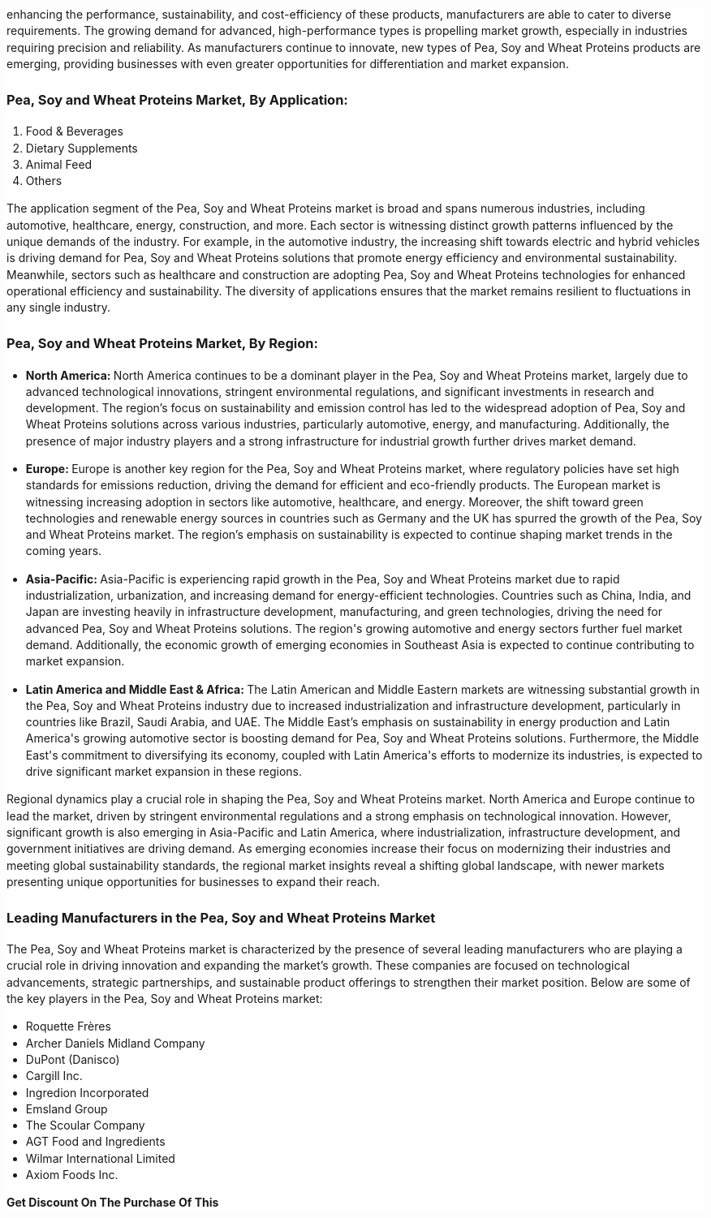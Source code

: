 enhancing the performance, sustainability, and cost-efficiency of these products, manufacturers are able to cater to diverse requirements. The growing demand for advanced, high-performance types is propelling market growth, especially in industries requiring precision and reliability. As manufacturers continue to innovate, new types of Pea, Soy and Wheat Proteins products are emerging, providing businesses with even greater opportunities for differentiation and market expansion.</p><h3>Pea, Soy and Wheat Proteins Market,&nbsp;By Application:</h3><ol><li>Food & Beverages<li> Dietary Supplements<li> Animal Feed<li> Others</li></ol><p>The application segment of the Pea, Soy and Wheat Proteins market is broad and spans numerous industries, including automotive, healthcare, energy, construction, and more. Each sector is witnessing distinct growth patterns influenced by the unique demands of the industry. For example, in the automotive industry, the increasing shift towards electric and hybrid vehicles is driving demand for Pea, Soy and Wheat Proteins solutions that promote energy efficiency and environmental sustainability. Meanwhile, sectors such as healthcare and construction are adopting Pea, Soy and Wheat Proteins technologies for enhanced operational efficiency and sustainability. The diversity of applications ensures that the market remains resilient to fluctuations in any single industry.</p><h3>Pea, Soy and Wheat Proteins Market, By Region:</h3><ul><li><p><strong>North America:&nbsp;</strong>North America continues to be a dominant player in the Pea, Soy and Wheat Proteins market, largely due to advanced technological innovations, stringent environmental regulations, and significant investments in research and development. The region&rsquo;s focus on sustainability and emission control has led to the widespread adoption of Pea, Soy and Wheat Proteins solutions across various industries, particularly automotive, energy, and manufacturing. Additionally, the presence of major industry players and a strong infrastructure for industrial growth further drives market demand.</p></li><li><p><strong><strong>Europe:&nbsp;</strong></strong>Europe is another key region for the Pea, Soy and Wheat Proteins market, where regulatory policies have set high standards for emissions reduction, driving the demand for efficient and eco-friendly products. The European market is witnessing increasing adoption in sectors like automotive, healthcare, and energy. Moreover, the shift toward green technologies and renewable energy sources in countries such as Germany and the UK has spurred the growth of the Pea, Soy and Wheat Proteins market. The region&rsquo;s emphasis on sustainability is expected to continue shaping market trends in the coming years.</p></li><li><p><strong><strong>Asia-Pacific:&nbsp;</strong></strong>Asia-Pacific is experiencing rapid growth in the Pea, Soy and Wheat Proteins market due to rapid industrialization, urbanization, and increasing demand for energy-efficient technologies. Countries such as China, India, and Japan are investing heavily in infrastructure development, manufacturing, and green technologies, driving the need for advanced Pea, Soy and Wheat Proteins solutions. The region's growing automotive and energy sectors further fuel market demand. Additionally, the economic growth of emerging economies in Southeast Asia is expected to continue contributing to market expansion.</p></li><li><p><strong><strong>Latin America and Middle East &amp; Africa:&nbsp;</strong></strong>The Latin American and Middle Eastern markets are witnessing substantial growth in the Pea, Soy and Wheat Proteins industry due to increased industrialization and infrastructure development, particularly in countries like Brazil, Saudi Arabia, and UAE. The Middle East&rsquo;s emphasis on sustainability in energy production and Latin America's growing automotive sector is boosting demand for Pea, Soy and Wheat Proteins solutions. Furthermore, the Middle East's commitment to diversifying its economy, coupled with Latin America's efforts to modernize its industries, is expected to drive significant market expansion in these regions.</p></li></ul><p>Regional dynamics play a crucial role in shaping the Pea, Soy and Wheat Proteins market. North America and Europe continue to lead the market, driven by stringent environmental regulations and a strong emphasis on technological innovation. However, significant growth is also emerging in Asia-Pacific and Latin America, where industrialization, infrastructure development, and government initiatives are driving demand. As emerging economies increase their focus on modernizing their industries and meeting global sustainability standards, the regional market insights reveal a shifting global landscape, with newer markets presenting unique opportunities for businesses to expand their reach.</p><h3><strong>Leading Manufacturers in the Pea, Soy and Wheat Proteins Market</strong></h3><p>The Pea, Soy and Wheat Proteins market is characterized by the presence of several leading manufacturers who are playing a crucial role in driving innovation and expanding the market&rsquo;s growth. These companies are focused on technological advancements, strategic partnerships, and sustainable product offerings to strengthen their market position. Below are some of the key players in the Pea, Soy and Wheat Proteins market:</p></div><div class="article-main__content" data-test-id="publishing-text-block"><ul><li><span class="">Roquette Frères<li> Archer Daniels Midland Company<li> DuPont (Danisco)<li> Cargill Inc.<li> Ingredion Incorporated<li> Emsland Group<li> The Scoular Company<li> AGT Food and Ingredients<li> Wilmar International Limited<li> Axiom Foods Inc.</span></li></ul></div><div class="article-main__content" data-test-id="publishing-text-block"><p><span class="font-[700]"><strong>Get Discount On The Purchase Of This